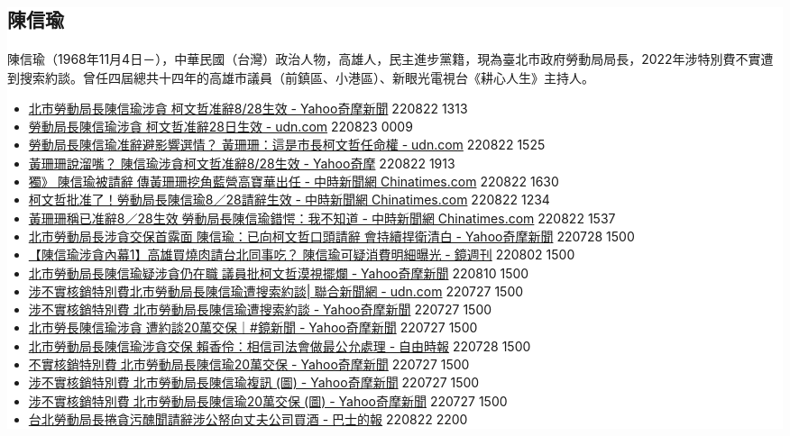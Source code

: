 ## 陳信瑜

陳信瑜（1968年11月4日－），中華民國（台灣）政治人物，高雄人，民主進步黨籍，現為臺北市政府勞動局局長，2022年涉特別費不實遭到搜索約談。曾任四屆總共十四年的高雄市議員（前鎮區、小港區）、新眼光電視台《耕心人生》主持人。
- [北市勞動局長陳信瑜涉貪 柯文哲准辭8/28生效 - Yahoo奇摩新聞](https://tw.news.yahoo.com/%E5%8C%97%E5%B8%82%E5%8B%9E%E5%8B%95%E5%B1%80%E9%95%B7%E9%99%B3%E4%BF%A1%E7%91%9C%E6%B6%89%E8%B2%AA-%E6%9F%AF%E6%96%87%E5%93%B2%E5%87%86%E8%BE%AD-828-%E7%94%9F%E6%95%88-050402450.html "北市勞動局長陳信瑜涉貪 柯文哲准辭8/28生效 - Yahoo奇摩新聞") 220822 1313
- [勞動局長陳信瑜涉貪 柯文哲准辭28日生效 - udn.com](https://udn.com/news/story/7323/6556264?from=udn-catebreaknews_ch2 "勞動局長陳信瑜涉貪 柯文哲准辭28日生效 - udn.com") 220823 0009
- [勞動局長陳信瑜准辭避影響選情？ 黃珊珊：這是市長柯文哲任命權 - udn.com](https://udn.com/news/story/7323/6555436?from=udn_ch2_menu_v2_main_cate "勞動局長陳信瑜准辭避影響選情？ 黃珊珊：這是市長柯文哲任命權 - udn.com") 220822 1525
- [黃珊珊說溜嘴？ 陳信瑜涉貪柯文哲准辭8/28生效 - Yahoo奇摩](https://tw.yahoo.com/tv/%E9%BB%83%E7%8F%8A%E7%8F%8A%E8%AA%AA%E6%BA%9C%E5%98%B4-%E9%99%B3%E4%BF%A1%E7%91%9C%E6%B6%89%E8%B2%AA-%E6%9F%AF%E6%96%87%E5%93%B2%E5%87%86%E8%BE%AD8-28%E7%94%9F%E6%95%88-111303937.html "黃珊珊說溜嘴？ 陳信瑜涉貪柯文哲准辭8/28生效 - Yahoo奇摩") 220822 1913
- [獨》 陳信瑜被請辭 傳黃珊珊挖角藍營高寶華出任 - 中時新聞網 Chinatimes.com](https://www.chinatimes.com/amp/realtimenews/20220822003454-260407 "獨》 陳信瑜被請辭 傳黃珊珊挖角藍營高寶華出任 - 中時新聞網 Chinatimes.com") 220822 1630
- [柯文哲批准了！勞動局長陳信瑜8／28請辭生效 - 中時新聞網 Chinatimes.com](https://www.chinatimes.com/amp/realtimenews/20220822002030-260407 "柯文哲批准了！勞動局長陳信瑜8／28請辭生效 - 中時新聞網 Chinatimes.com") 220822 1234
- [黃珊珊稱已准辭8／28生效 勞動局長陳信瑜錯愕：我不知道 - 中時新聞網 Chinatimes.com](https://www.chinatimes.com/amp/realtimenews/20220822003016-260407 "黃珊珊稱已准辭8／28生效 勞動局長陳信瑜錯愕：我不知道 - 中時新聞網 Chinatimes.com") 220822 1537
- [北市勞動局長涉貪交保首露面 陳信瑜：已向柯文哲口頭請辭 會持續捍衛清白 - Yahoo奇摩新聞](https://tw.news.yahoo.com/%E5%8C%97%E5%B8%82%E5%8B%9E%E5%8B%95%E5%B1%80%E9%95%B7%E6%B6%89%E8%B2%AA%E4%BA%A4%E4%BF%9D%E9%A6%96%E9%9C%B2%E9%9D%A2-%E9%99%B3%E4%BF%A1%E7%91%9C%EF%BC%9A%E5%B7%B2%E5%90%91%E6%9F%AF%E6%96%87%E5%93%B2%E5%8F%A3%E9%A0%AD%E8%AB%8B%E8%BE%AD-%E6%9C%83%E6%8C%81%E7%BA%8C%E6%8D%8D%E8%A1%9B%E6%B8%85%E7%99%BD-032507483.html "北市勞動局長涉貪交保首露面 陳信瑜：已向柯文哲口頭請辭 會持續捍衛清白 - Yahoo奇摩新聞") 220728 1500
- [【陳信瑜涉貪內幕1】高雄買燒肉請台北同事吃？ 陳信瑜可疑消費明細曝光 - 鏡週刊](https://www.mirrormedia.mg/story/20220801inv003/ "【陳信瑜涉貪內幕1】高雄買燒肉請台北同事吃？ 陳信瑜可疑消費明細曝光 - 鏡週刊") 220802 1500
- [北市勞動局長陳信瑜疑涉貪仍在職 議員批柯文哲漠視擺爛 - Yahoo奇摩新聞](https://tw.news.yahoo.com/%E5%8C%97%E5%B8%82%E5%8B%9E%E5%8B%95%E5%B1%80%E9%95%B7%E9%99%B3%E4%BF%A1%E7%91%9C%E7%96%91%E6%B6%89%E8%B2%AA%E4%BB%8D%E5%9C%A8%E8%81%B7-%E8%AD%B0%E5%93%A1%E6%89%B9%E6%9F%AF%E6%96%87%E5%93%B2%E6%BC%A0%E8%A6%96%E6%93%BA%E7%88%9B-063310771.html "北市勞動局長陳信瑜疑涉貪仍在職 議員批柯文哲漠視擺爛 - Yahoo奇摩新聞") 220810 1500
- [涉不實核銷特別費北市勞動局長陳信瑜遭搜索約談| 聯合新聞網 - udn.com](https://udn.com/news/story/7315/6492614 "涉不實核銷特別費北市勞動局長陳信瑜遭搜索約談| 聯合新聞網 - udn.com") 220727 1500
- [涉不實核銷特別費 北市勞動局長陳信瑜遭搜索約談 - Yahoo奇摩新聞](https://tw.news.yahoo.com/%E6%B6%89%E4%B8%8D%E5%AF%A6%E6%A0%B8%E9%8A%B7%E7%89%B9%E5%88%A5%E8%B2%BB-%E5%8C%97%E5%B8%82%E5%8B%9E%E5%8B%95%E5%B1%80%E9%95%B7%E9%99%B3%E4%BF%A1%E7%91%9C%E9%81%AD%E6%90%9C%E7%B4%A2%E7%B4%84%E8%AB%87-091541310.html "涉不實核銷特別費 北市勞動局長陳信瑜遭搜索約談 - Yahoo奇摩新聞") 220727 1500
- [北市勞長陳信瑜涉貪 遭約談20萬交保｜#鏡新聞 - Yahoo奇摩新聞](https://tw.news.yahoo.com/%E5%8C%97%E5%B8%82%E5%8B%9E%E9%95%B7%E9%99%B3%E4%BF%A1%E7%91%9C%E6%B6%89%E8%B2%AA-%E9%81%AD%E7%B4%84%E8%AB%8720%E8%90%AC%E4%BA%A4%E4%BF%9D-%E9%8F%A1%E6%96%B0%E8%81%9E-063253297.html "北市勞長陳信瑜涉貪 遭約談20萬交保｜#鏡新聞 - Yahoo奇摩新聞") 220727 1500
- [北市勞動局長陳信瑜涉貪交保 賴香伶：相信司法會做最公允處理 - 自由時報](https://news.ltn.com.tw/news/society/breakingnews/4007198 "北市勞動局長陳信瑜涉貪交保 賴香伶：相信司法會做最公允處理 - 自由時報") 220728 1500
- [不實核銷特別費 北市勞動局長陳信瑜20萬交保 - Yahoo奇摩新聞](https://tw.news.yahoo.com/%E4%B8%8D%E5%AF%A6%E6%A0%B8%E9%8A%B7%E7%89%B9%E5%88%A5%E8%B2%BB-%E5%8C%97%E5%B8%82%E5%8B%9E%E5%8B%95%E5%B1%80%E9%95%B7%E9%99%B3%E4%BF%A1%E7%91%9C20%E8%90%AC%E4%BA%A4%E4%BF%9D-004200533.html "不實核銷特別費 北市勞動局長陳信瑜20萬交保 - Yahoo奇摩新聞") 220727 1500
- [涉不實核銷特別費 北市勞動局長陳信瑜複訊 (圖) - Yahoo奇摩新聞](https://tw.news.yahoo.com/%E6%B6%89%E4%B8%8D%E5%AF%A6%E6%A0%B8%E9%8A%B7%E7%89%B9%E5%88%A5%E8%B2%BB-%E5%8C%97%E5%B8%82%E5%8B%9E%E5%8B%95%E5%B1%80%E9%95%B7%E9%99%B3%E4%BF%A1%E7%91%9C%E8%A4%87%E8%A8%8A-%E5%9C%96-012505019.html "涉不實核銷特別費 北市勞動局長陳信瑜複訊 (圖) - Yahoo奇摩新聞") 220727 1500
- [涉不實核銷特別費 北市勞動局長陳信瑜20萬交保 (圖) - Yahoo奇摩新聞](https://tw.news.yahoo.com/%E6%B6%89%E4%B8%8D%E5%AF%A6%E6%A0%B8%E9%8A%B7%E7%89%B9%E5%88%A5%E8%B2%BB-%E5%8C%97%E5%B8%82%E5%8B%9E%E5%8B%95%E5%B1%80%E9%95%B7%E9%99%B3%E4%BF%A1%E7%91%9C20%E8%90%AC%E4%BA%A4%E4%BF%9D-%E5%9C%96-012403641.html "涉不實核銷特別費 北市勞動局長陳信瑜20萬交保 (圖) - Yahoo奇摩新聞") 220727 1500
- [台北勞動局長捲貪污醜聞請辭涉公帑向丈夫公司買酒 - 巴士的報](https://www.bastillepost.com/hongkong/article/11206146-%E5%8F%B0%E5%8C%97%E5%8B%9E%E5%8B%95%E5%B1%80%E9%95%B7%E6%8D%B2%E8%B2%AA%E6%B1%A1%E6%80%A0%E6%94%BF%E8%AB%8B%E8%BE%AD-%E6%B6%89%E9%96%8B%E6%9C%83%E9%81%B2%E5%88%B0%E5%85%BC%E7%94%A8%E5%85%AC%E5%B8%91 "台北勞動局長捲貪污醜聞請辭涉公帑向丈夫公司買酒 - 巴士的報") 220822 2200